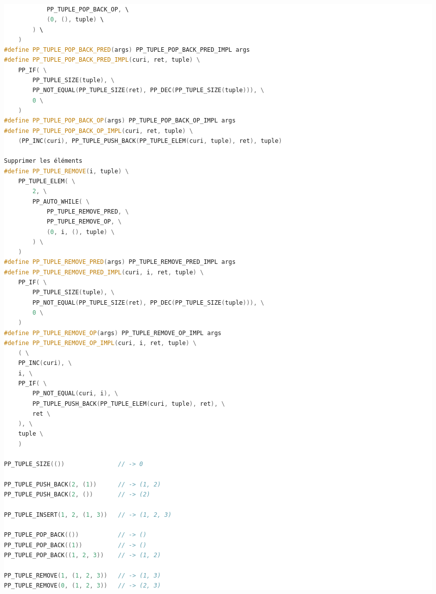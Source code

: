 ``` cpp
            PP_TUPLE_POP_BACK_OP, \
            (0, (), tuple) \
        ) \
    )
#define PP_TUPLE_POP_BACK_PRED(args) PP_TUPLE_POP_BACK_PRED_IMPL args
#define PP_TUPLE_POP_BACK_PRED_IMPL(curi, ret, tuple) \
    PP_IF( \
        PP_TUPLE_SIZE(tuple), \
        PP_NOT_EQUAL(PP_TUPLE_SIZE(ret), PP_DEC(PP_TUPLE_SIZE(tuple))), \
        0 \
    )
#define PP_TUPLE_POP_BACK_OP(args) PP_TUPLE_POP_BACK_OP_IMPL args
#define PP_TUPLE_POP_BACK_OP_IMPL(curi, ret, tuple) \
    (PP_INC(curi), PP_TUPLE_PUSH_BACK(PP_TUPLE_ELEM(curi, tuple), ret), tuple)

Supprimer les éléments
#define PP_TUPLE_REMOVE(i, tuple) \
    PP_TUPLE_ELEM( \
        2, \
        PP_AUTO_WHILE( \
            PP_TUPLE_REMOVE_PRED, \
            PP_TUPLE_REMOVE_OP, \
            (0, i, (), tuple) \
        ) \
    )
#define PP_TUPLE_REMOVE_PRED(args) PP_TUPLE_REMOVE_PRED_IMPL args
#define PP_TUPLE_REMOVE_PRED_IMPL(curi, i, ret, tuple) \
    PP_IF( \
        PP_TUPLE_SIZE(tuple), \
        PP_NOT_EQUAL(PP_TUPLE_SIZE(ret), PP_DEC(PP_TUPLE_SIZE(tuple))), \
        0 \
    )
#define PP_TUPLE_REMOVE_OP(args) PP_TUPLE_REMOVE_OP_IMPL args
#define PP_TUPLE_REMOVE_OP_IMPL(curi, i, ret, tuple) \
    ( \
    PP_INC(curi), \
    i, \
    PP_IF( \
        PP_NOT_EQUAL(curi, i), \
        PP_TUPLE_PUSH_BACK(PP_TUPLE_ELEM(curi, tuple), ret), \
        ret \
    ), \
    tuple \
    )

PP_TUPLE_SIZE(())               // -> 0

PP_TUPLE_PUSH_BACK(2, (1))      // -> (1, 2)
PP_TUPLE_PUSH_BACK(2, ())       // -> (2)

PP_TUPLE_INSERT(1, 2, (1, 3))   // -> (1, 2, 3)

PP_TUPLE_POP_BACK(())           // -> ()
PP_TUPLE_POP_BACK((1))          // -> ()
PP_TUPLE_POP_BACK((1, 2, 3))    // -> (1, 2)

PP_TUPLE_REMOVE(1, (1, 2, 3))   // -> (1, 3)
PP_TUPLE_REMOVE(0, (1, 2, 3))   // -> (2, 3)
```

